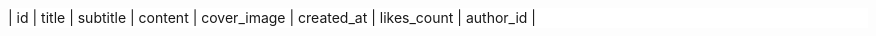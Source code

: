 | id                                   | title                                                                           | subtitle                                                                                                                                                            | content
| cover_image                                                                                                    | created_at                    | likes_count | author_id |